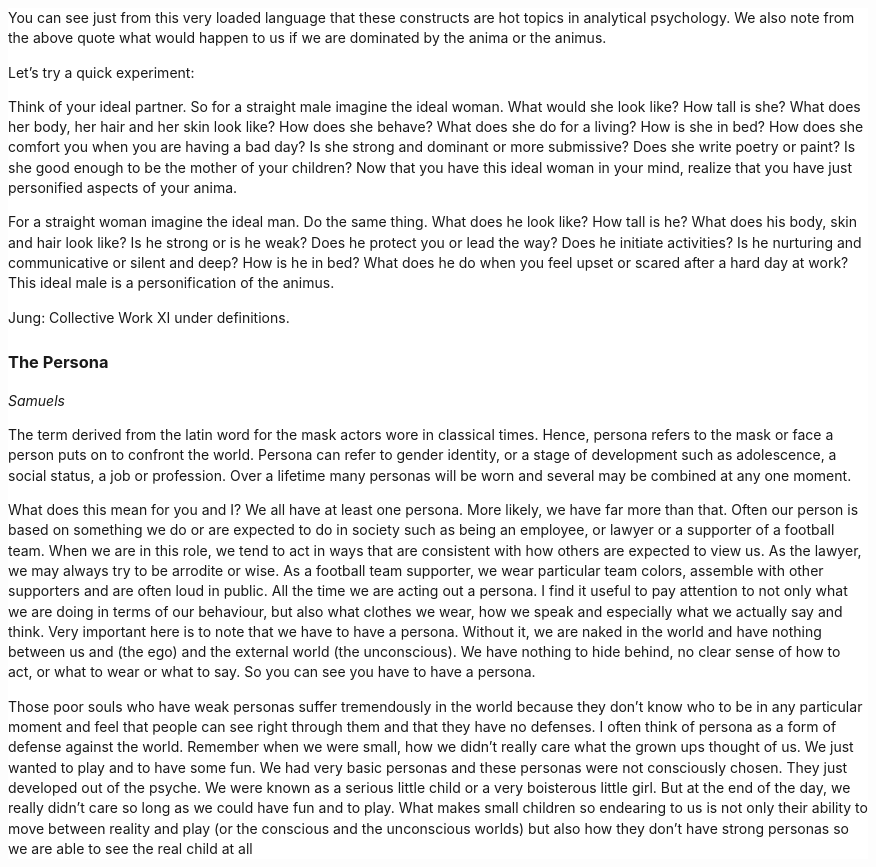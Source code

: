 You can see just from this very loaded language that these constructs are
hot topics in analytical psychology.  We also note from the above quote
what would happen to us if we are dominated by the anima or the animus. 

Let’s try a quick experiment:

Think of your ideal partner. So for a straight male imagine the ideal
woman. What would she look like?  How tall is she? What does her body, her
hair and her skin look like? How does she behave? What does she do for
a living? How is she in bed? How does she comfort you when you are having
a bad day? Is she strong and dominant or more submissive? Does she write
poetry or paint? Is she good enough to be the mother of your children? Now
that you have this ideal woman in your mind, realize that you have just
personified aspects of your anima. 

For a straight woman imagine the ideal man.  Do the same thing. What does
he look like? How tall is he? What does his body, skin and hair look
like? Is he strong or is he weak? Does he protect you or lead the way?
Does he initiate activities? Is he nurturing and communicative or silent
and deep?  How is he in bed? What does he do when you feel upset or
scared after a hard day at work?  This ideal male is a personification of
the animus.   

Jung: Collective Work XI under definitions. 


### The Persona

*Samuels*

The term derived from the latin word for the mask actors wore in
classical times. Hence, persona refers to the mask or face a person puts
on to confront the world. Persona can refer to gender identity, or
a stage of development such as adolescence, a social status, a job or
profession. Over a lifetime many personas will be worn and several may be
combined at any one moment.

What does this mean for you and I? We all have at least one persona. More
likely, we have far more than that. Often our person is based on
something we do or are expected to do in society such as being an
employee, or lawyer or a supporter of a football team. When we are in
this role, we tend to act in ways that are consistent with how others are
expected to view us. As the lawyer, we may always  try to be arrodite or
wise.  As a football team supporter, we wear particular team colors,
assemble with other supporters and are often loud in public. All the time
we are acting out a persona. I find it useful to pay attention to not
only what we are doing in terms of our behaviour, but also what clothes
we wear, how we speak and especially what we actually say and think. Very
important here is to note that we have to have a persona. Without it, we
are naked in the world and have nothing between us and (the ego)  and the
external world (the unconscious). We have nothing to hide behind, no
clear sense of how to act, or what to wear or what to say. So you can see
you have to have a persona. 

Those poor souls who have weak personas suffer tremendously in the world
because they don’t know who to be in any particular moment and feel that
people can see right through them and that they have no defenses. I often
think of persona as a form of defense against the world. Remember when we
were small, how we didn’t really care what the grown ups thought of us.
We just wanted to play and to have some fun. We had very basic personas
and these personas were not consciously chosen. They just developed out
of the psyche. We were known as a serious little child or a very
boisterous little girl.  But at the end of the day, we really didn’t care
so long as we could have fun and to play. What makes small children so
endearing to us is not only their ability to move between reality and
play (or the conscious and the unconscious worlds)  but also how they
don’t have strong personas so we are able to see the real child at all